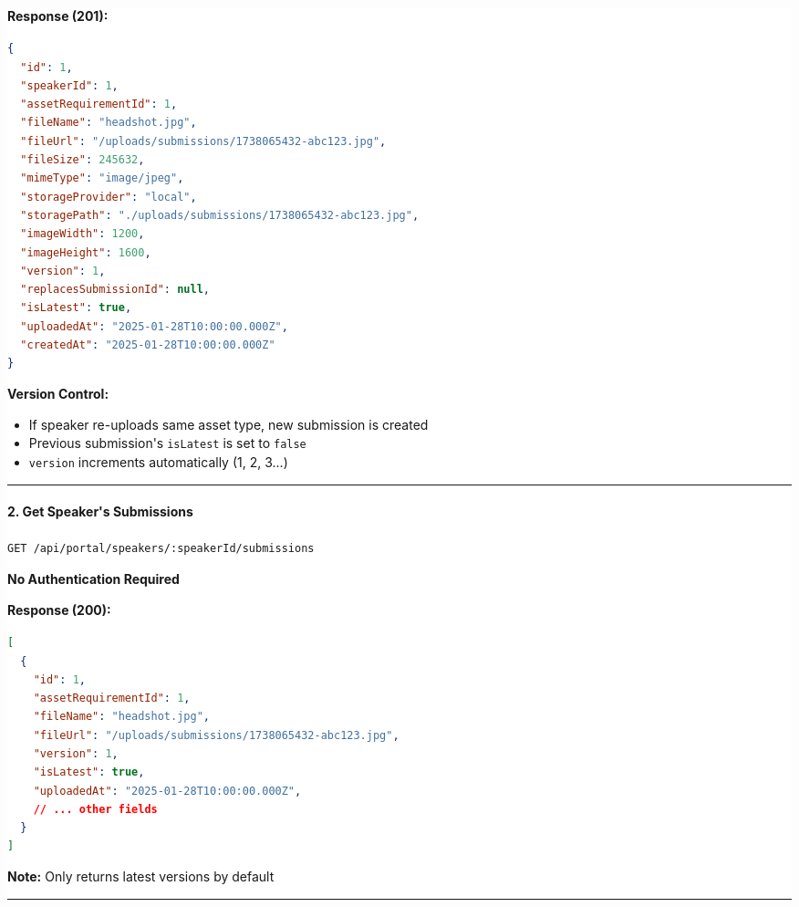 **Response (201):**
```json
{
  "id": 1,
  "speakerId": 1,
  "assetRequirementId": 1,
  "fileName": "headshot.jpg",
  "fileUrl": "/uploads/submissions/1738065432-abc123.jpg",
  "fileSize": 245632,
  "mimeType": "image/jpeg",
  "storageProvider": "local",
  "storagePath": "./uploads/submissions/1738065432-abc123.jpg",
  "imageWidth": 1200,
  "imageHeight": 1600,
  "version": 1,
  "replacesSubmissionId": null,
  "isLatest": true,
  "uploadedAt": "2025-01-28T10:00:00.000Z",
  "createdAt": "2025-01-28T10:00:00.000Z"
}
```

**Version Control:**
- If speaker re-uploads same asset type, new submission is created
- Previous submission's `isLatest` is set to `false`
- `version` increments automatically (1, 2, 3...)

---

#### 2. Get Speaker's Submissions
```
GET /api/portal/speakers/:speakerId/submissions
```

**No Authentication Required**

**Response (200):**
```json
[
  {
    "id": 1,
    "assetRequirementId": 1,
    "fileName": "headshot.jpg",
    "fileUrl": "/uploads/submissions/1738065432-abc123.jpg",
    "version": 1,
    "isLatest": true,
    "uploadedAt": "2025-01-28T10:00:00.000Z",
    // ... other fields
  }
]
```

**Note:** Only returns latest versions by default

---
